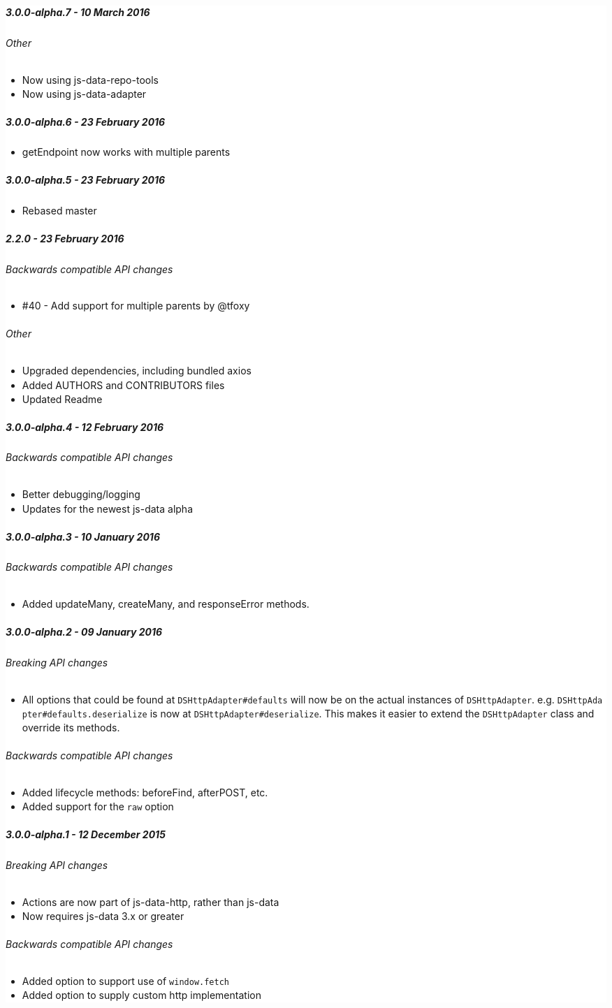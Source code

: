##### 3.0.0-alpha.7 - 10 March 2016

###### Other
- Now using js-data-repo-tools
- Now using js-data-adapter

##### 3.0.0-alpha.6 - 23 February 2016

- getEndpoint now works with multiple parents

##### 3.0.0-alpha.5 - 23 February 2016

- Rebased master

##### 2.2.0 - 23 February 2016

###### Backwards compatible API changes
- #40 - Add support for multiple parents by @tfoxy

###### Other
- Upgraded dependencies, including bundled axios
- Added AUTHORS and CONTRIBUTORS files
- Updated Readme

##### 3.0.0-alpha.4 - 12 February 2016

###### Backwards compatible API changes
- Better debugging/logging
- Updates for the newest js-data alpha

##### 3.0.0-alpha.3 - 10 January 2016

###### Backwards compatible API changes
- Added updateMany, createMany, and responseError methods.

##### 3.0.0-alpha.2 - 09 January 2016

###### Breaking API changes
- All options that could be found at `DSHttpAdapter#defaults` will now be on
the actual instances of `DSHttpAdapter`. e.g. `DSHttpAdapter#defaults.deserialize`
is now at `DSHttpAdapter#deserialize`. This makes it easier to extend the
`DSHttpAdapter` class and override its methods.

###### Backwards compatible API changes
- Added lifecycle methods: beforeFind, afterPOST, etc.
- Added support for the `raw` option

##### 3.0.0-alpha.1 - 12 December 2015

###### Breaking API changes
- Actions are now part of js-data-http, rather than js-data
- Now requires js-data 3.x or greater

###### Backwards compatible API changes
- Added option to support use of `window.fetch`
- Added option to supply custom http implementation
